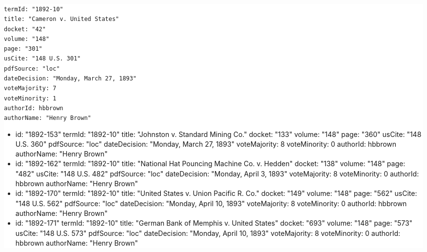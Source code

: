     termId: "1892-10"
    title: "Cameron v. United States"
    docket: "42"
    volume: "148"
    page: "301"
    usCite: "148 U.S. 301"
    pdfSource: "loc"
    dateDecision: "Monday, March 27, 1893"
    voteMajority: 7
    voteMinority: 1
    authorId: hbbrown
    authorName: "Henry Brown"
  - id: "1892-153"
    termId: "1892-10"
    title: "Johnston v. Standard Mining Co."
    docket: "133"
    volume: "148"
    page: "360"
    usCite: "148 U.S. 360"
    pdfSource: "loc"
    dateDecision: "Monday, March 27, 1893"
    voteMajority: 8
    voteMinority: 0
    authorId: hbbrown
    authorName: "Henry Brown"
  - id: "1892-162"
    termId: "1892-10"
    title: "National Hat Pouncing Machine Co. v. Hedden"
    docket: "138"
    volume: "148"
    page: "482"
    usCite: "148 U.S. 482"
    pdfSource: "loc"
    dateDecision: "Monday, April 3, 1893"
    voteMajority: 8
    voteMinority: 0
    authorId: hbbrown
    authorName: "Henry Brown"
  - id: "1892-170"
    termId: "1892-10"
    title: "United States v. Union Pacific R. Co."
    docket: "149"
    volume: "148"
    page: "562"
    usCite: "148 U.S. 562"
    pdfSource: "loc"
    dateDecision: "Monday, April 10, 1893"
    voteMajority: 8
    voteMinority: 0
    authorId: hbbrown
    authorName: "Henry Brown"
  - id: "1892-171"
    termId: "1892-10"
    title: "German Bank of Memphis v. United States"
    docket: "693"
    volume: "148"
    page: "573"
    usCite: "148 U.S. 573"
    pdfSource: "loc"
    dateDecision: "Monday, April 10, 1893"
    voteMajority: 8
    voteMinority: 0
    authorId: hbbrown
    authorName: "Henry Brown"